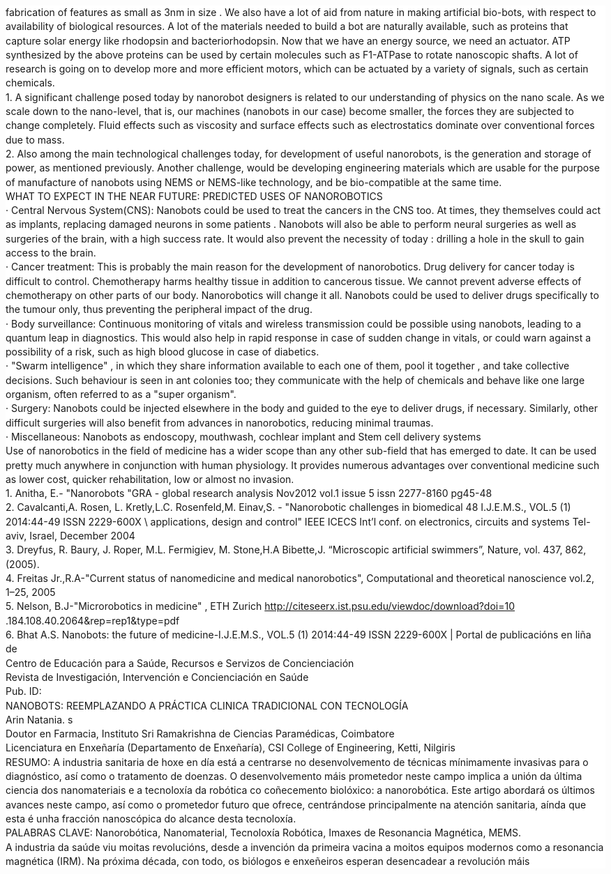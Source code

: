fabrication of features as small as 3nm in size . We also have a lot of aid from nature in making artificial bio-bots, with respect to availability of biological resources. A lot of the materials needed to build a bot are naturally available, such as proteins that capture solar energy like rhodopsin and bacteriorhodopsin. Now that we have an energy source, we need an actuator. ATP synthesized by the above proteins can be used by certain molecules such as F1-ATPase to rotate nanoscopic shafts. A lot of research is going on to develop more and more efficient motors, which can be actuated by a variety of signals, such as certain chemicals.<br/>1. A significant challenge posed today by nanorobot designers is related to our understanding of physics on the nano scale. As we scale down to the nano-level, that is, our machines (nanobots in our case) become smaller, the forces they are subjected to change completely. Fluid effects such as viscosity and surface effects such as electrostatics dominate over conventional forces due to mass.<br/>2. Also among the main technological challenges today, for development of useful nanorobots, is the generation and storage of power, as mentioned previously. Another challenge, would be developing engineering materials which are usable for the purpose of manufacture of nanobots using NEMS or NEMS-like technology, and be bio-compatible at the same time.<br/>WHAT TO EXPECT IN THE NEAR FUTURE: PREDICTED USES OF NANOROBOTICS<br/>· Central Nervous System(CNS): Nanobots could be used to treat the cancers in the CNS too. At times, they themselves could act as implants, replacing damaged neurons in some patients . Nanobots will also be able to perform neural surgeries as well as surgeries of the brain, with a high success rate. It would also prevent the necessity of today : drilling a hole in the skull to gain access to the brain.<br/>· Cancer treatment: This is probably the main reason for the development of nanorobotics. Drug delivery for cancer today is difficult to control. Chemotherapy harms healthy tissue in addition to cancerous tissue. We cannot prevent adverse effects of chemotherapy on other parts of our body. Nanorobotics will change it all. Nanobots could be used to deliver drugs specifically to the tumour only, thus preventing the peripheral impact of the drug.<br/>· Body surveillance: Continuous monitoring of vitals and wireless transmission could be possible using nanobots, leading to a quantum leap in diagnostics. This would also help in rapid response in case of sudden change in vitals, or could warn against a possibility of a risk, such as high blood glucose in case of diabetics.<br/>· "Swarm intelligence" , in which they share information available to each one of them, pool it together , and take collective decisions. Such behaviour is seen in ant colonies too; they communicate with the help of chemicals and behave like one large organism, often referred to as a "super organism".<br/>· Surgery: Nanobots could be injected elsewhere in the body and guided to the eye to deliver drugs, if necessary. Similarly, other difficult surgeries will also benefit from advances in nanorobotics, reducing minimal traumas.<br/>· Miscellaneous: Nanobots as endoscopy, mouthwash, cochlear implant and Stem cell delivery systems<br/>Use of nanorobotics in the field of medicine has a wider scope than any other sub-field that has emerged to date. It can be used pretty much anywhere in conjunction with human physiology. It provides numerous advantages over conventional medicine such as lower cost, quicker rehabilitation, low or almost no invasion.<br/>1. Anitha, E.- "Nanorobots "GRA - global research analysis Nov2012 vol.1 issue 5 issn 2277-8160 pg45-48<br/>2. Cavalcanti,A. Rosen, L. Kretly,L.C. Rosenfeld,M. Einav,S. - "Nanorobotic challenges in biomedical 48 I.J.E.M.S., VOL.5 (1) 2014:44-49 ISSN 2229-600X \ applications, design and control" IEEE ICECS Int’l conf. on electronics, circuits and systems Tel-aviv, Israel, December 2004<br/>3. Dreyfus, R. Baury, J. Roper, M.L. Fermigiev, M. Stone,H.A Bibette,J. “Microscopic artificial swimmers”, Nature, vol. 437, 862, (2005).<br/>4. Freitas Jr.,R.A-"Current status of nanomedicine and medical nanorobotics", Computational and theoretical nanoscience vol.2, 1–25, 2005<br/>5. Nelson, B.J-"Microrobotics in medicine" , ETH Zurich http://citeseerx.ist.psu.edu/viewdoc/download?doi=10 .184.108.40.2064&rep=rep1&type=pdf<br/>6. Bhat A.S. Nanobots: the future of medicine-I.J.E.M.S., VOL.5 (1) 2014:44-49 ISSN 2229-600X | Portal de publicacións en liña de<br/>Centro de Educación para a Saúde, Recursos e Servizos de Concienciación<br/>Revista de Investigación, Intervención e Concienciación en Saúde<br/>Pub. ID:<br/>NANOBOTS: REEMPLAZANDO A PRÁCTICA CLINICA TRADICIONAL CON TECNOLOGÍA<br/>Arin Natania. s<br/>Doutor en Farmacia, Instituto Sri Ramakrishna de Ciencias Paramédicas, Coimbatore<br/>Licenciatura en Enxeñaría (Departamento de Enxeñaría), CSI College of Engineering, Ketti, Nilgiris<br/>RESUMO: A industria sanitaria de hoxe en día está a centrarse no desenvolvemento de técnicas mínimamente invasivas para o diagnóstico, así como o tratamento de doenzas. O desenvolvemento máis prometedor neste campo implica a unión da última ciencia dos nanomateriais e a tecnoloxía da robótica co coñecemento biolóxico: a nanorobótica. Este artigo abordará os últimos avances neste campo, así como o prometedor futuro que ofrece, centrándose principalmente na atención sanitaria, aínda que esta é unha fracción nanoscópica do alcance desta tecnoloxía.<br/>PALABRAS CLAVE: Nanorobótica, Nanomaterial, Tecnoloxía Robótica, Imaxes de Resonancia Magnética, MEMS.<br/>A industria da saúde viu moitas revolucións, desde a invención da primeira vacina a moitos equipos modernos como a resonancia magnética (IRM). Na próxima década, con todo, os biólogos e enxeñeiros esperan desencadear a revolución máis